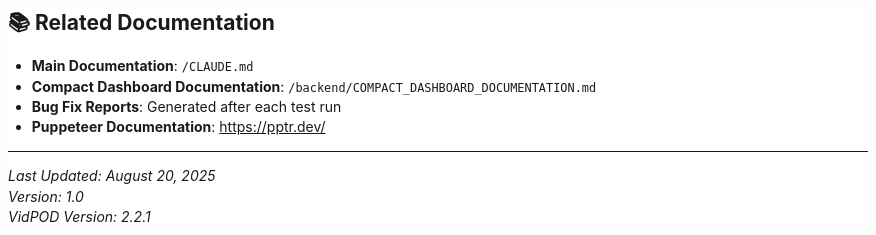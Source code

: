 
## 📚 Related Documentation

- **Main Documentation**: `/CLAUDE.md`
- **Compact Dashboard Documentation**: `/backend/COMPACT_DASHBOARD_DOCUMENTATION.md`
- **Bug Fix Reports**: Generated after each test run
- **Puppeteer Documentation**: https://pptr.dev/

---

*Last Updated: August 20, 2025*  
*Version: 1.0*  
*VidPOD Version: 2.2.1*